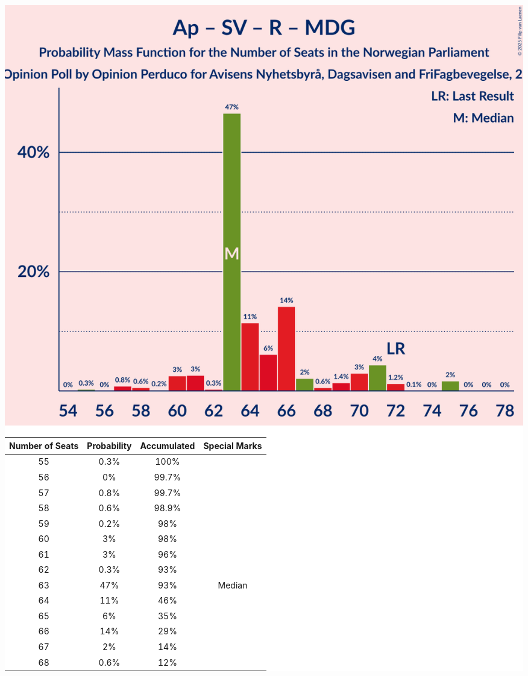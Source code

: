 ![Graph with seats probability mass function not yet produced](2023-05-08-OpinionPerduco-coalitions-seats-pmf-ap–sv–r–mdg.png "Seats Probability Mass Function")

| Number of Seats | Probability | Accumulated | Special Marks |
|:---------------:|:-----------:|:-----------:|:-------------:|
| 55 | 0.3% | 100% |  |
| 56 | 0% | 99.7% |  |
| 57 | 0.8% | 99.7% |  |
| 58 | 0.6% | 98.9% |  |
| 59 | 0.2% | 98% |  |
| 60 | 3% | 98% |  |
| 61 | 3% | 96% |  |
| 62 | 0.3% | 93% |  |
| 63 | 47% | 93% | Median |
| 64 | 11% | 46% |  |
| 65 | 6% | 35% |  |
| 66 | 14% | 29% |  |
| 67 | 2% | 14% |  |
| 68 | 0.6% | 12% |  |